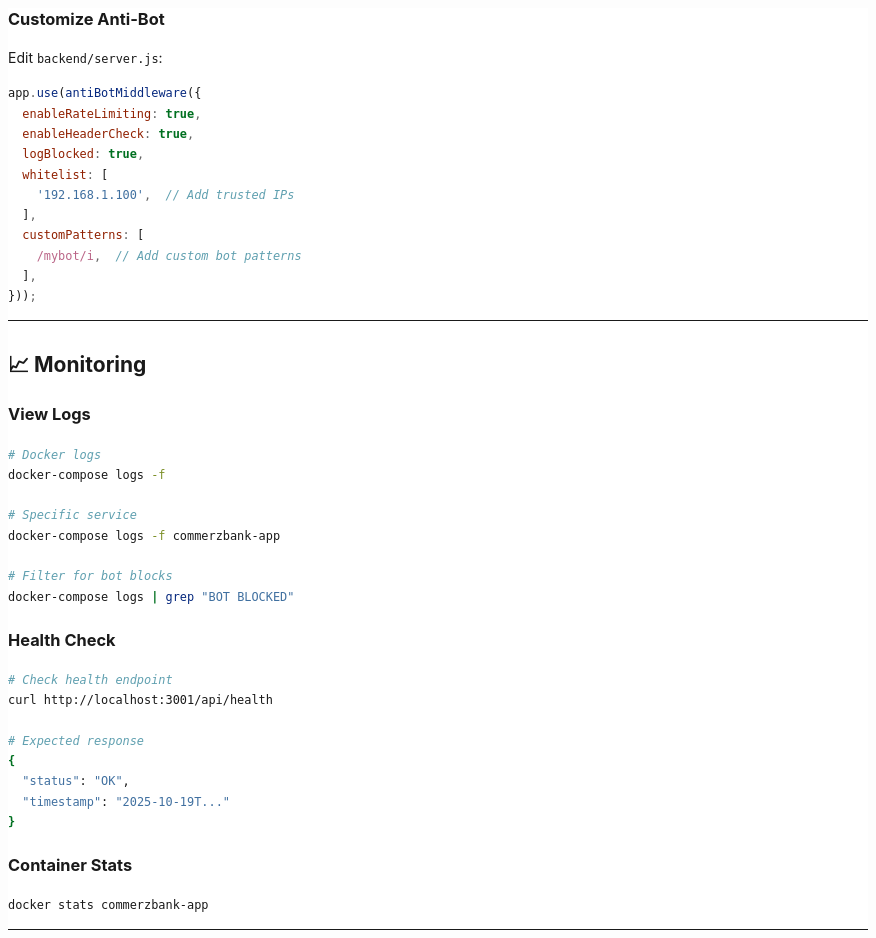 ### Customize Anti-Bot

Edit `backend/server.js`:

```javascript
app.use(antiBotMiddleware({
  enableRateLimiting: true,
  enableHeaderCheck: true,
  logBlocked: true,
  whitelist: [
    '192.168.1.100',  // Add trusted IPs
  ],
  customPatterns: [
    /mybot/i,  // Add custom bot patterns
  ],
}));
```

---

## 📈 Monitoring

### View Logs

```bash
# Docker logs
docker-compose logs -f

# Specific service
docker-compose logs -f commerzbank-app

# Filter for bot blocks
docker-compose logs | grep "BOT BLOCKED"
```

### Health Check

```bash
# Check health endpoint
curl http://localhost:3001/api/health

# Expected response
{
  "status": "OK",
  "timestamp": "2025-10-19T..."
}
```

### Container Stats

```bash
docker stats commerzbank-app
```

---